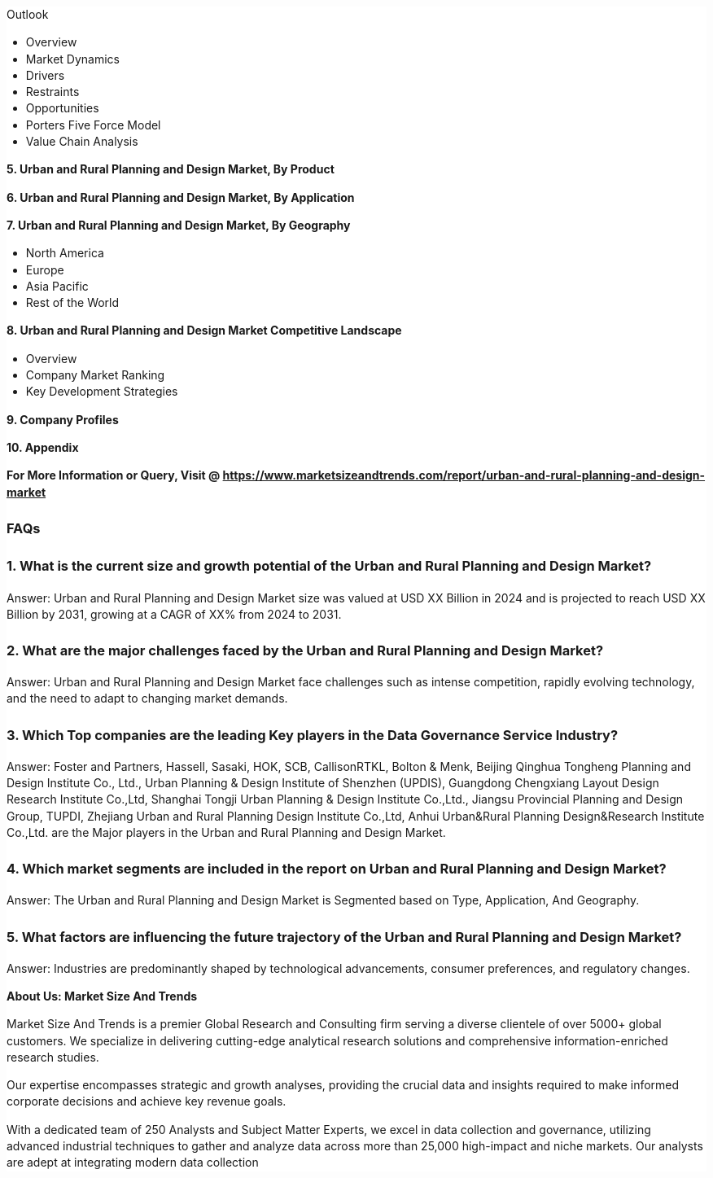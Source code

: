 Outlook</span></strong></p></div><div class="" data-test-id=""><ul><li><span class="">Overview</span></li><li><span class="">Market Dynamics</span></li><li><span class="">Drivers</span></li><li><span class="">Restraints</span></li><li><span class="">Opportunities</span></li><li><span class="">Porters Five Force Model</span></li><li><span class="">Value Chain Analysis</span></li></ul></div><div class="" data-test-id=""><p><strong><span class="">5. Urban and Rural Planning and Design Market, By Product</span></strong></p></div><div class="" data-test-id=""><p><strong><span class="">6. Urban and Rural Planning and Design Market, By Application</span></strong></p></div><div class="" data-test-id=""><p><strong><span class="">7. Urban and Rural Planning and Design Market, By Geography</span></strong></p></div><div class="" data-test-id=""><ul><li><span class="">North America</span></li><li><span class="">Europe</span></li><li><span class="">Asia Pacific</span></li><li><span class="">Rest of the World</span></li></ul></div><div class="" data-test-id=""><p><strong><span class="">8. Urban and Rural Planning and Design Market Competitive Landscape</span></strong></p></div><div class="" data-test-id=""><ul><li><span class="">Overview</span></li><li><span class="">Company Market Ranking</span></li><li><span class="">Key Development Strategies</span></li></ul></div><div class="" data-test-id=""><p><strong><span class="">9. Company Profiles</span></strong></p></div><div class="" data-test-id=""><p><strong><span class="">10. Appendix</span></strong></p></div><div class="" data-test-id=""><p><strong><span class="">For More Information or Query, Visit @ <a href="https://www.marketsizeandtrends.com/report/urban-and-rural-planning-and-design-market" target="_blank">https://www.marketsizeandtrends.com/report/urban-and-rural-planning-and-design-market</a></span></strong></p></div><div class="" data-test-id=""><div class="article-main__content" data-test-id="publishing-text-block"><h3><strong><span class="">FAQs</span></strong></h3></div><div class="article-main__content" data-test-id="publishing-text-block"><h3><span class="">1. What is the current size and growth potential of the Urban and Rural Planning and Design Market?</span></h3></div><div class="article-main__content" data-test-id="publishing-text-block"><p><span class="font-[700]">Answer</span><span class="">: Urban and Rural Planning and Design Market size was valued at USD XX Billion in 2024 and is projected to reach USD XX Billion by 2031, growing at a CAGR of XX% from 2024 to 2031.</span></p></div><div class="article-main__content" data-test-id="publishing-text-block"><h3><span class="">2. What are the major challenges faced by the Urban and Rural Planning and Design Market?</span></h3></div><div class="article-main__content" data-test-id="publishing-text-block"><p><span class="font-[700]">Answer</span><span class="">: Urban and Rural Planning and Design Market face challenges such as intense competition, rapidly evolving technology, and the need to adapt to changing market demands.</span></p></div><div class="article-main__content" data-test-id="publishing-text-block"><h3><span class="">3. Which Top companies are the leading Key players in the Data Governance Service Industry?</span></h3></div><div class="article-main__content" data-test-id="publishing-text-block"><p><span class="font-[700]">Answer</span><span class="">: Foster and Partners, Hassell, Sasaki, HOK, SCB, CallisonRTKL, Bolton & Menk, Beijing Qinghua Tongheng Planning and Design Institute Co., Ltd., Urban Planning & Design Institute of Shenzhen (UPDIS), Guangdong Chengxiang Layout Design Research Institute Co.,Ltd, Shanghai Tongji Urban Planning & Design Institute Co.,Ltd., Jiangsu Provincial Planning and Design Group, TUPDI, Zhejiang Urban and Rural Planning Design Institute Co.,Ltd, Anhui Urban&Rural Planning Design&Research Institute Co.,Ltd. are the Major players in the Urban and Rural Planning and Design Market.</span></p></div><div class="article-main__content" data-test-id="publishing-text-block"><h3><span class="">4. Which market segments are included in the report on Urban and Rural Planning and Design Market?</span></h3></div><div class="article-main__content" data-test-id="publishing-text-block"><p><span class="font-[700]">Answer</span><span class="">: The Urban and Rural Planning and Design Market is Segmented based on Type, Application, And Geography.</span></p></div><div class="article-main__content" data-test-id="publishing-text-block"><h3><span class="">5. What factors are influencing the future trajectory of the Urban and Rural Planning and Design Market?</span></h3></div><div class="article-main__content" data-test-id="publishing-text-block"><p><span class="font-[700]">Answer:</span><span class="">&nbsp;Industries are predominantly shaped by technological advancements, consumer preferences, and regulatory changes.</span></p></div><p><strong><span class="">About Us: Market Size And Trends</span></strong></p></div><div class="" data-test-id=""><p><span class="">Market Size And Trends is a premier Global Research and Consulting firm serving a diverse clientele of over 5000+ global customers. We specialize in delivering cutting-edge analytical research solutions and comprehensive information-enriched research studies.</span></p></div><div class="" data-test-id=""><p><span class="">Our expertise encompasses strategic and growth analyses, providing the crucial data and insights required to make informed corporate decisions and achieve key revenue goals.</span></p></div><div class="" data-test-id=""><p><span class="">With a dedicated team of 250 Analysts and Subject Matter Experts, we excel in data collection and governance, utilizing advanced industrial techniques to gather and analyze data across more than 25,000 high-impact and niche markets. Our analysts are adept at integrating modern data collection